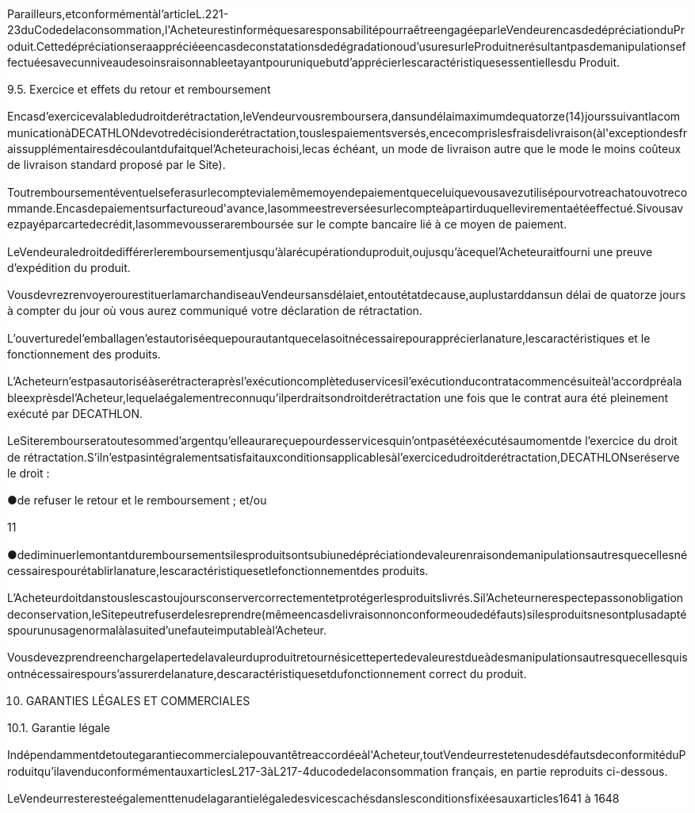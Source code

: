 Parailleurs,etconformémentàl’articleL.221-23duCodedelaconsommation,l'AcheteurestinforméquesaresponsabilitépourraêtreengagéeparleVendeurencasdedépréciationduProduit.Cettedépréciationseraappréciéeencasdeconstatationsdedégradationoud’usuresurleProduitnerésultantpasdemanipulationseffectuéesavecunniveaudesoinsraisonnableetayantpouruniquebutd’apprécierlescaractéristiquesessentiellesdu Produit.

9.5. Exercice et effets du retour et remboursement 

Encasd’exercicevalabledudroitderétractation,leVendeurvousremboursera,dansundélaimaximumdequatorze(14)jourssuivantlacommunicationàDECATHLONdevotredécisionderétractation,touslespaiementsversés,encecomprislesfraisdelivraison(àl'exceptiondesfraissupplémentairesdécoulantdufaitquel’Acheteurachoisi,lecas échéant, un mode de livraison autre que le mode le moins coûteux de livraison standard proposé par le Site).

Toutremboursementéventuelseferasurlecomptevialemêmemoyendepaiementqueceluiquevousavezutilisépourvotreachatouvotrecommande.Encasdepaiementsurfactureoud'avance,lasommeestreverséesurlecompteàpartirduquellevirementaétéeffectué.Sivousavezpayéparcartedecrédit,lasommevousseraremboursée sur le compte bancaire lié à ce moyen de paiement.

LeVendeuraledroitdedifférerleremboursementjusqu’àlarécupérationduproduit,oujusqu’àcequel’Acheteuraitfourni une preuve d’expédition du produit. 

VousdevrezrenvoyerourestituerlamarchandiseauVendeursansdélaiet,entoutétatdecause,auplustarddansun délai de quatorze jours à compter du jour où vous aurez communiqué votre déclaration de rétractation.

L’ouverturedel’emballagen’estautoriséequepourautantquecelasoitnécessairepourapprécierlanature,lescaractéristiques et le fonctionnement des produits.

L’Acheteurn’estpasautoriséàserétracteraprèsl’exécutioncomplèteduservicesil’exécutionducontratacommencésuiteàl’accordpréalableexprèsdel’Acheteur,lequelaégalementreconnuqu’ilperdraitsondroitderétractation une fois que le contrat aura été pleinement exécuté par DECATHLON.

LeSiterembourseratoutesommed’argentqu’elleaurareçuepourdesservicesquin’ontpasétéexécutésaumomentde l’exercice du droit de rétractation.S’iln’estpasintégralementsatisfaitauxconditionsapplicablesàl’exercicedudroitderétractation,DECATHLONseréserve le droit :

●de refuser le retour et le remboursement ; et/ou

11

●dediminuerlemontantduremboursementsilesproduitsontsubiunedépréciationdevaleurenraisondemanipulationsautresquecellesnécessairespourétablirlanature,lescaractéristiquesetlefonctionnementdes produits.

L’Acheteurdoitdanstouslescastoujoursconservercorrectementetprotégerlesproduitslivrés.Sil’Acheteurnerespectepassonobligationdeconservation,leSitepeutrefuserdelesreprendre(mêmeencasdelivraisonnonconformeoudedéfauts)silesproduitsnesontplusadaptéspourunusagenormalàlasuited’unefauteimputableàl’Acheteur.  

Vousdevezprendreenchargelapertedelavaleurduproduitretournésicettepertedevaleurestdueàdesmanipulationsautresquecellesquisontnécessairespours’assurerdelanature,descaractéristiquesetdufonctionnement correct du produit.

10. GARANTIES LÉGALES ET COMMERCIALES

10.1. Garantie légale

Indépendammentdetoutegarantiecommercialepouvantêtreaccordéeàl'Acheteur,toutVendeurrestetenudesdéfautsdeconformitéduProduitqu’ilavenduconformémentauxarticlesL217-3àL217-4ducodedelaconsommation français, en partie reproduits ci-dessous.

LeVendeurresteresteégalementtenudelagarantielégaledesvicescachésdanslesconditionsfixéesauxarticles1641 à 1648

